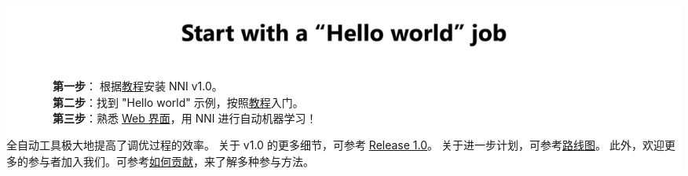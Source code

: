 


<p align="center">
<img src=".././img/release-1-title-2.png" width="100%" />
</p>

&nbsp;&nbsp;&nbsp;&nbsp;&nbsp;&nbsp;&nbsp;&nbsp;&nbsp;&nbsp;&nbsp;&nbsp;&nbsp;&nbsp;&nbsp;**第一步**： 根据[教程](./Tutorial/Installation.md)安装 NNI v1.0。  
&nbsp;&nbsp;&nbsp;&nbsp;&nbsp;&nbsp;&nbsp;&nbsp;&nbsp;&nbsp;&nbsp;&nbsp;&nbsp;&nbsp;&nbsp;**第二步**：找到 "Hello world" 示例，按照[教程](./Tutorial/QuickStart.md)入门。   
&nbsp;&nbsp;&nbsp;&nbsp;&nbsp;&nbsp;&nbsp;&nbsp;&nbsp;&nbsp;&nbsp;&nbsp;&nbsp;&nbsp;&nbsp;**第三步**：熟悉 [Web 界面](./Tutorial/WebUI.md)，用 NNI 进行自动机器学习！  


全自动工具极大地提高了调优过程的效率。 关于 v1.0 的更多细节，可参考 [Release 1.0](https://github.com/microsoft/nni/releases)。 关于进一步计划，可参考[路线图](https://github.com/microsoft/nni/wiki/Roadmap)。 此外，欢迎更多的参与者加入我们。可参考[如何贡献](./Tutorial/Contributing.md)，来了解多种参与方法。